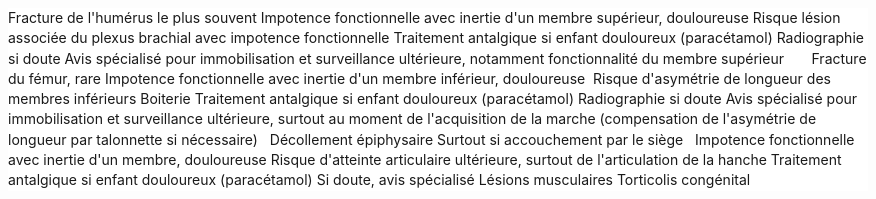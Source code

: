 <td style="width: 101px;">Fracture de l'humérus  
le plus souvent  
Impotence fonctionnelle  
avec inertie d'un membre supérieur, douloureuse</td>

<td>Risque lésion associée du plexus brachial avec impotence fonctionnelle</td>

<td>Traitement antalgique si enfant douloureux (paracétamol)  
Radiographie si doute  
Avis spécialisé pour immobilisation et surveillance ultérieure, notamment fonctionnalité du membre supérieur</td>

</tr>

<tr>

<td style="width: 70px;"> </td>

<td style="width: 135px;"> </td>

<td style="width: 96px;"> </td>

<td style="width: 101px;">  
Fracture du fémur, rare  
Impotence fonctionnelle avec inertie d'un membre inférieur, douloureuse </td>

<td>Risque d'asymétrie de longueur des membres inférieurs  
Boiterie</td>

<td>Traitement antalgique si enfant douloureux (paracétamol)  
Radiographie si doute  
Avis spécialisé pour immobilisation et surveillance ultérieure, surtout au moment de l'acquisition de la marche (compensation de l'asymétrie de longueur par talonnette si nécessaire)</td>

</tr>

<tr>

<td style="width: 70px;"> </td>

<td style="width: 135px;">Décollement épiphysaire</td>

<td style="width: 96px;">Surtout si accouchement  
par le siège  </td>

<td style="width: 101px;">Impotence fonctionnelle  
avec inertie d'un membre, douloureuse</td>

<td>Risque d'atteinte articulaire ultérieure, surtout de l'articulation de la hanche</td>

<td>Traitement antalgique si enfant douloureux (paracétamol)  
Si doute, avis spécialisé</td>

</tr>

<tr>

<td style="width: 70px;">Lésions musculaires</td>

<td style="width: 135px;">Torticolis congénital  </td>
